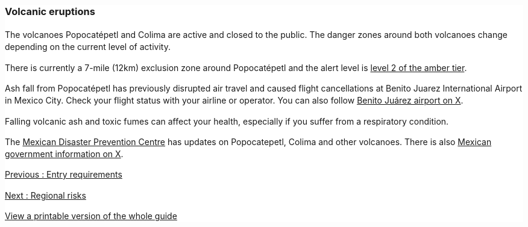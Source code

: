 ### Volcanic eruptions

The volcanoes Popocatépetl and Colima are active and closed to the public. The danger zones around both volcanoes change depending on the current level of activity.

There is currently a 7-mile (12km) exclusion zone around Popocatépetl and the alert level is [level 2 of the amber tier](https://www.gob.mx/cenapred/articulos/medidas-preventivas-y-de-autoproteccion-para-riesgos-volcanicos).

Ash fall from Popocatépetl has previously disrupted air travel and caused flight cancellations at Benito Juarez International Airport in Mexico City. Check your flight status with your airline or operator. You can also follow [Benito Juárez airport on X](https://x.com/AICM_mx?ref_src=twsrc%5Egoogle%7Ctwcamp%5Eserp%7Ctwgr%5Eauthor).

Falling volcanic ash and toxic fumes can affect your health, especially if you suffer from a respiratory condition.

The [Mexican Disaster Prevention Centre](https://www.gob.mx/cenapred) has updates on Popocatepetl, Colima and other volcanoes. There is also [Mexican government information on X](https://x.com/SGIRPC_CDMX/).

[Previous
:
Entry requirements](/foreign-travel-advice/mexico/entry-requirements)

[Next
:
Regional risks](/foreign-travel-advice/mexico/regional-risks)

[View a printable version of the whole guide](/foreign-travel-advice/mexico/print)